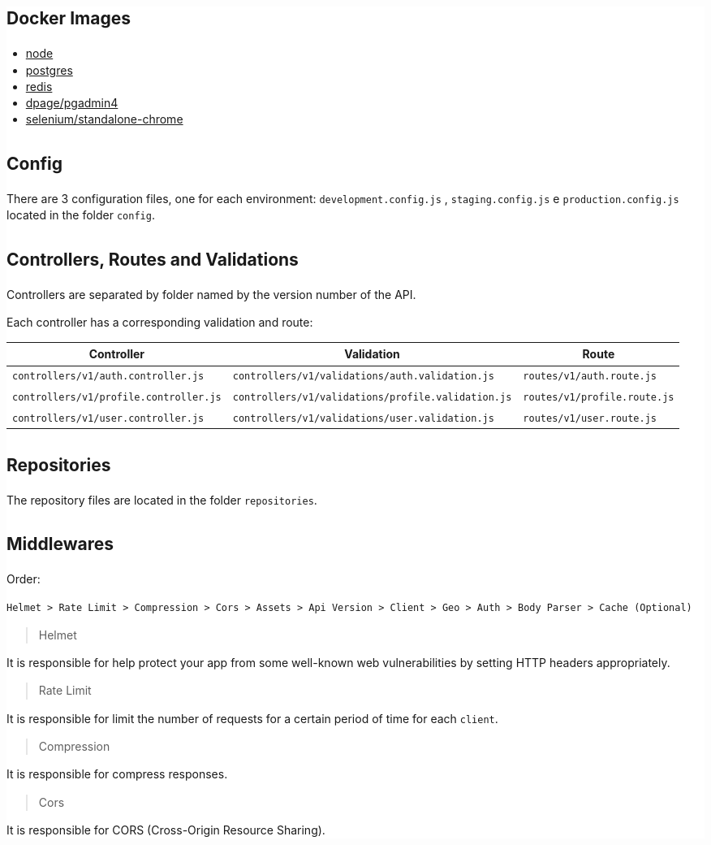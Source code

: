 ## Docker Images

- [node](https://hub.docker.com/_/node)
- [postgres](https://hub.docker.com/_/postgres)
- [redis](https://hub.docker.com/_/redis)
- [dpage/pgadmin4](https://hub.docker.com/r/dpage/pgadmin4)
- [selenium/standalone-chrome](https://hub.docker.com/r/selenium/standalone-chrome)

## Config

There are 3 configuration files, one for each environment: `development.config.js` , `staging.config.js` e `production.config.js` located in the folder `config`.

## Controllers, Routes and Validations

Controllers are separated by folder named by the version number of the API.

Each controller has a corresponding validation and route:

| Controller                             | Validation                                         | Route                        |
| -------------------------------------- | -------------------------------------------------- | ---------------------------- |
| `controllers/v1/auth.controller.js`    | `controllers/v1/validations/auth.validation.js`    | `routes/v1/auth.route.js`    |
| `controllers/v1/profile.controller.js` | `controllers/v1/validations/profile.validation.js` | `routes/v1/profile.route.js` |
| `controllers/v1/user.controller.js`    | `controllers/v1/validations/user.validation.js`    | `routes/v1/user.route.js`    |

## Repositories

The repository files are located in the folder `repositories`.

## Middlewares

Order:

`Helmet > Rate Limit > Compression > Cors > Assets > Api Version > Client > Geo > Auth > Body Parser > Cache (Optional)`

> Helmet

It is responsible for help protect your app from some well-known web vulnerabilities by setting HTTP headers appropriately.

> Rate Limit

It is responsible for limit the number of requests for a certain period of time for each `client`.

> Compression

It is responsible for compress responses.

> Cors

It is responsible for CORS (Cross-Origin Resource Sharing).
